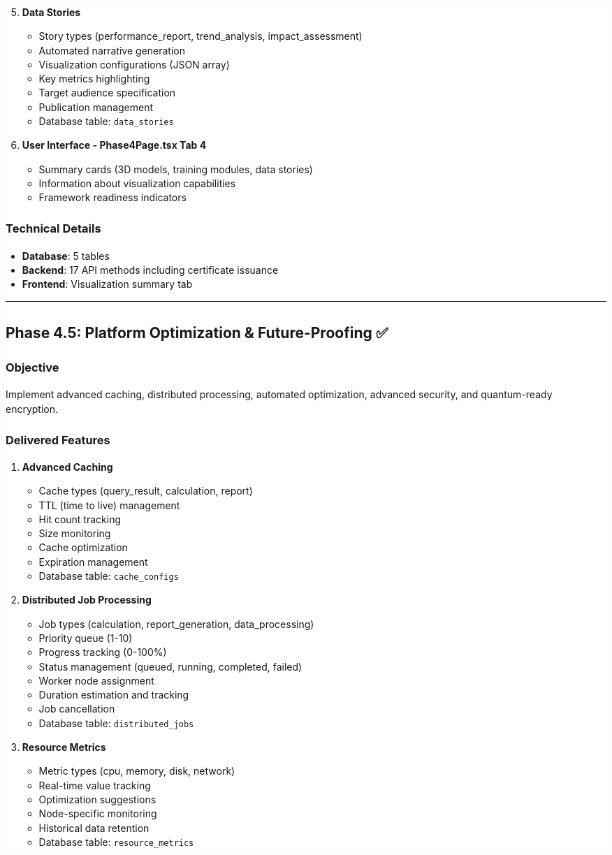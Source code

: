 5. **Data Stories**
   - Story types (performance_report, trend_analysis, impact_assessment)
   - Automated narrative generation
   - Visualization configurations (JSON array)
   - Key metrics highlighting
   - Target audience specification
   - Publication management
   - Database table: `data_stories`

6. **User Interface - Phase4Page.tsx Tab 4**
   - Summary cards (3D models, training modules, data stories)
   - Information about visualization capabilities
   - Framework readiness indicators

### Technical Details
- **Database**: 5 tables
- **Backend**: 17 API methods including certificate issuance
- **Frontend**: Visualization summary tab

---

## Phase 4.5: Platform Optimization & Future-Proofing ✅

### Objective
Implement advanced caching, distributed processing, automated optimization, advanced security, and quantum-ready encryption.

### Delivered Features

1. **Advanced Caching**
   - Cache types (query_result, calculation, report)
   - TTL (time to live) management
   - Hit count tracking
   - Size monitoring
   - Cache optimization
   - Expiration management
   - Database table: `cache_configs`

2. **Distributed Job Processing**
   - Job types (calculation, report_generation, data_processing)
   - Priority queue (1-10)
   - Progress tracking (0-100%)
   - Status management (queued, running, completed, failed)
   - Worker node assignment
   - Duration estimation and tracking
   - Job cancellation
   - Database table: `distributed_jobs`

3. **Resource Metrics**
   - Metric types (cpu, memory, disk, network)
   - Real-time value tracking
   - Optimization suggestions
   - Node-specific monitoring
   - Historical data retention
   - Database table: `resource_metrics`
